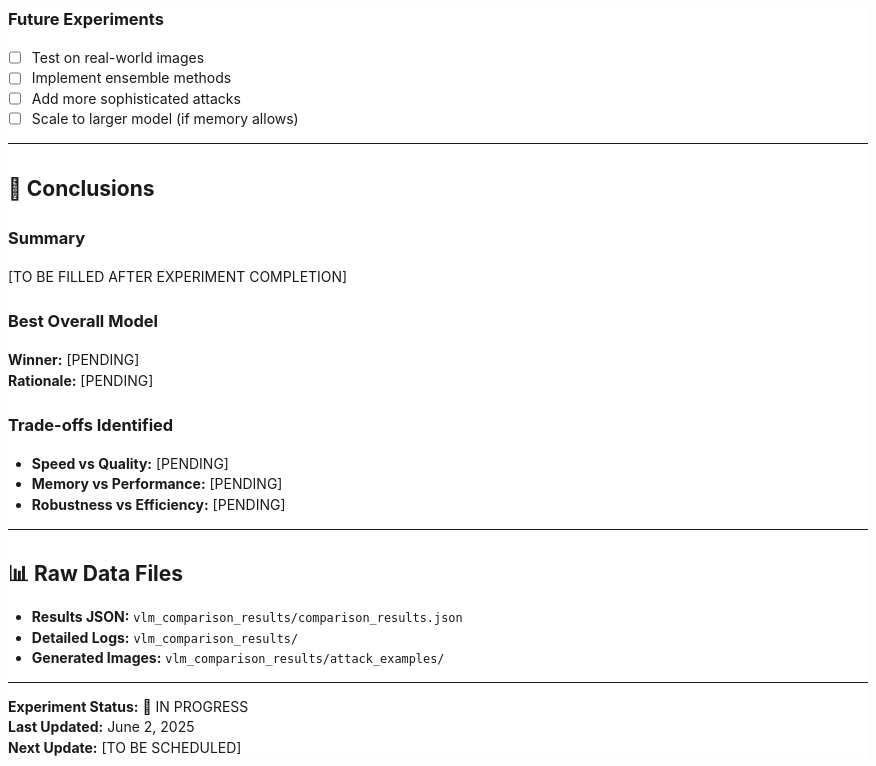 ### Future Experiments
- [ ] Test on real-world images
- [ ] Implement ensemble methods
- [ ] Add more sophisticated attacks
- [ ] Scale to larger model (if memory allows)

---

## 💬 Conclusions

### Summary
[TO BE FILLED AFTER EXPERIMENT COMPLETION]

### Best Overall Model
**Winner:** [PENDING]  
**Rationale:** [PENDING]

### Trade-offs Identified
- **Speed vs Quality:** [PENDING]
- **Memory vs Performance:** [PENDING]
- **Robustness vs Efficiency:** [PENDING]

---

## 📊 Raw Data Files

- **Results JSON:** `vlm_comparison_results/comparison_results.json`
- **Detailed Logs:** `vlm_comparison_results/`
- **Generated Images:** `vlm_comparison_results/attack_examples/`

---

**Experiment Status:** 🔄 IN PROGRESS  
**Last Updated:** June 2, 2025  
**Next Update:** [TO BE SCHEDULED] 